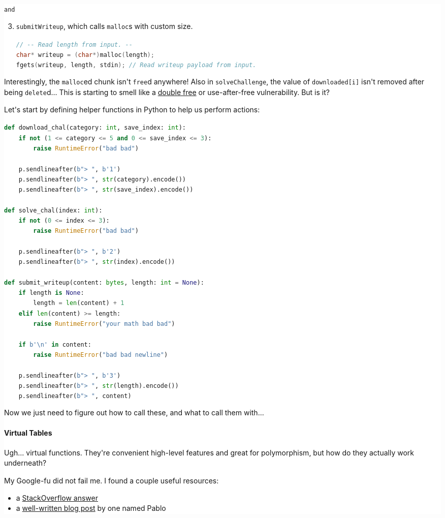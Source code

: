     and
3. `submitWriteup`, which calls `malloc`s with custom size.
    ```cpp
    // -- Read length from input. --
    char* writeup = (char*)malloc(length);
    fgets(writeup, length, stdin); // Read writeup payload from input.
    ```

Interestingly, the `malloc`ed chunk isn't `free`d anywhere! Also in `solveChallenge`, the value of `downloaded[i]` isn't removed after being `delete`d... This is starting to smell like a [double free][doublefree] or use-after-free vulnerability. But is it?

Let's start by defining helper functions in Python to help us perform actions:

```py
def download_chal(category: int, save_index: int):
    if not (1 <= category <= 5 and 0 <= save_index <= 3):
        raise RuntimeError("bad bad")

    p.sendlineafter(b"> ", b'1')
    p.sendlineafter(b"> ", str(category).encode())
    p.sendlineafter(b"> ", str(save_index).encode())

def solve_chal(index: int):
    if not (0 <= index <= 3):
        raise RuntimeError("bad bad")
    
    p.sendlineafter(b"> ", b'2')
    p.sendlineafter(b"> ", str(index).encode())

def submit_writeup(content: bytes, length: int = None):
    if length is None:
        length = len(content) + 1
    elif len(content) >= length:
        raise RuntimeError("your math bad bad")
    
    if b'\n' in content:
        raise RuntimeError("bad bad newline")

    p.sendlineafter(b"> ", b'3')
    p.sendlineafter(b"> ", str(length).encode())
    p.sendlineafter(b"> ", content)
```

Now we just need to figure out how to call these, and what to call them with...

#### Virtual Tables
Ugh... virtual functions. They're convenient high-level features and great for polymorphism, but how do they actually work underneath?

My Google-fu did not fail me. I found a couple useful resources:

* a [StackOverflow answer][vtable-so]
* a [well-written blog post][vtable-pablo] by one named Pablo


[doublefree]: https://heap-exploitation.dhavalkapil.com/attacks/double_free
[vtable-so]: https://stackoverflow.com/a/99341/10239789
[vtable-pablo]: https://pabloariasal.github.io/2017/06/10/understanding-virtual-tables/
[gb-vtable-cpp]: https://godbolt.org/#z:OYLghAFBqd5QCxAYwPYBMCmBRdBLAF1QCcAaPECAMzwBtMA7AQwFtMQByARg9KtQYEAysib0QXACx8BBAKoBnTAAUAHpwAMvAFYTStJg1DIApACYAQuYukl9ZATwDKjdAGFUtAK4sGIM6SuADJ4DJgAcj4ARpjE/gDspAAOqAqETgwe3r7%2ByanpAiFhkSwxcWaJdpgOGUIETMQEWT5%2BAVU1AnUNBEUR0bEJtvWNzTltwz2hfaUDFQCUtqhexMjsHOYAzKHI3lgA1CYbbk4KBMSYrIfYJhoAgje3O0wKCnvKDYwEB/FWd0leUVoeGQIAee3Be1CXySH0EAH10Ex6odfrcIW9YQQIFC9oj6nM9iA9jDzvC8UwTD9yZSACLfKzxGkPMEQgBueEaXjEe1ZqDw6D2/FQ2MEe1UBMpFj2p3QIBQSy%2BhzcSoOZjMJM%2Bewg5jMByOKo1ZKRTD1yqOqrMBKFRJ1ppVqjt5plctctBR3yZd3R7M53N5/L2UQaIq%2B4vp0oIsvlXkV%2BvNOsNX21asdbmJmIRxtTFoJQbiFuzDqVKudIFd7tpzMZKIeTxeexpsTwrMwAqJ/0BwIxpMVPweHaBIJZ4JxWGIzdbmeRG1R6Mb45b6BDuONpEhovJlsJ3c%2BkupjLXY4n6CnFKpxrMtPplbuw55HIIXNoPL5Arzy7DkojUbQMezOqPRctVtYtzUTU9/zVNcQLjNNAMnclIK3PMbRTUC0yLWDvxdBh0DdGcPSrJkZ2ZO4cRYJhQggCU%2By9CF3h7YlJS4SsSLo8EkgAOiFCBLXdAB6fid0EOUhTvLj3w2OYBKEhjPjlPNSLRCF52PXFJQAVjXAA2VjZwhdBuNQYV4mkgjBOEghROMu9DPfAAOMypQs1TFwUhoiI4BZaE4DTeD8DgtFIVBOGVSxrGlJYVkwVUNh4UgrMCryFgAaxADSNH0ThJH8zReBCjheAUEBMsSrQFjgWAYEQeUWCSOhYnISg0Dqhq4mALgzC4Pg6AIWJiogKI8tIKJQgaABPTh4pathBAAeQYWhJqS0gsAooxxBW/BzhqFtipWzBVGqGM1iCqFMB8lagSiYgJo8LBhrOPAWCmry%2BAMYAFAANTwTAAHc5qSRhXpkQQRDEdgpFB%2BQlDUYbdG6gwjBQaxrH0PAomKyAFlQJJHAEfaiou6p8b8CBXFGPxuuCKYSjKPQUjSUnKYZ/JSd6OmBm69pSa6EZPBaPQedqCYOf6OJuYmFnJe6MWZglhYFCi1Y9DOTA1h4bzfNylaCtUeztIAWm0yQ9mAZBkD2TrOK4LUwqsSw11wQgSFi7q9g8Vr6GIN25l4MrktINKMqyjgctIF6Q4CoKCqKkqEryirqogJAFX%2BAgmogFr6u98JWDWfWjZNs2Latswbd4VsXfHWVuv4MHRHEKH65hlR1BWhHSD%2B26klerWOD80ho/yzg5pjdO9lQKgxQN43TfNy3rdtiBPZz2Jff9xOFgQC4x0ofvw8jzLh%2BCzg49Kreg/SzLLo2HWY7PhOkrmfuzHvkfCqf8qFhbYg0mcSQQA
[gb-vtable-c]: https://godbolt.org/#z:OYLghAFBqd5QCxAYwPYBMCmBRdBLAF1QCcAaPECAMzwBtMA7AQwFtMQByARg9KtQYEAysib0QXACx8BBAKoBnTAAUAHpwAMvAFYTStJg1AB9U8lJL6yAngGVG6AMKpaAVxYMQAJgDMpBwAyeAyYAHLuAEaYxN4AHKQADqgKhLYMzm4e3n5JKTYCQSHhLFExXvGWmNZpQgRMxAQZ7p6%2BFphW%2BQy19QSFYZHRcRZ1DU1ZrQojvcH9JYPlAJQWqK7EyOwcAKS%2BwchuWADUmz6Ok/ioAHQIx9ibGgCCd/cEAJ4JmFhUBwBuqHjoBwgACoqK4GMgEgRiMYCAsIAtjgAhA4AehRBwAKm9MAcxHgmAoDvxiESwdUBAcksECNEFBcnk9Xu9PgdJsRXNYjgB2RFPA780ngyHQghAn51CL0JF8gXUyn1RgEYzoJh1aUPTZcgAiB2UCsE6seDyZH0wXzZHII3N5DwFgohUJhYu%2BEqlPht9ztcoS%2BqVKrV7tR6IAkgwENFCB8icRUCx5cRFfTbbLBAcsMQ8N8PsrVUxDZqdVqI1n0PmHmiDtgGO5oqq0gdUF9vngGq4xPbOnSnox3NaDgA1ABiclCjgxwYA8qFjIOJxPSAPh6Px1PjIj7gAlblasv3CvOcEJmkHPAsBL0NiCOsCLsPX7/eOK0z8VAQPUJwRihILuWqBZ9hIM0EKgIG2LwfQ/K1QK8ABWdB/xfEAjlg0sYMcBgwIXBIAFobggp9/SYBc/yRbcnnvAF8MEUwInqN9fS/H9Uz/ACgIIECwKoqDtjg/9aJiZC4M2NCMK8LwsNwnxsC4nM6mIhFAwLci/gBdNM2zYx%2BIgIsMxLMV0CYq0WM1ZFAOpDixLUktAR4gzBPgg5%2BKQ2zhPQzC00k6TfVkoiPJuKzs0I%2BTSKUjVy3RfsWwINtaBPM8L0Va8GEJCAE3wBNrAWJN7goolUFfd9FUYk9mP/EzKU8l0mElTBhMRIcRzHSdp1nCdhK1KAKKBBZvwOEjFO1ZSHy0wrP0pQy%2BrKnkKpuKqarqhrl2atdN3azqVO63r%2BuRUKjT3dE5voNMzWCVIb2y0EhUdK0ZOMQ7apg3kYJ1Y4Xp5GV%2BVul9SA%2Bx9qM0%2Bofo1Qb3QZB5LodEVjt0jT7rq9qjh8N6PTtL78qBz0BQC9AaMBhkQY9J45RYJhgggCippRgVRpuxHkdu%2B6Fy4JTQeTfkX2ggA2XqvAU5EKzR1Bfq07ZuYXHw%2BaDP6lQB4hst%2BnT1NUunrWx0xGYOGCF05lmqfZ/KoBp7rRbsrlJYF7zjBfYW6PoyDja8Tm7Nic30TV2X5e1DglloTgYN4TwOC0UhUE4RxWRWNYcW2HweFIAhNG9pYAGsQBgjR9E4SQA8TkPOF4BQQAzhOg%2B90g4FgGBEBQWMEjoaJyEoNAz3rmJkGALgvC4Pg6BpYhC4gCJc4iYJ6heTg4%2Bby8CAnBhaHH0vSCwEmjHERf0qqGws0LxfMFUKpXBpXPqXaXPaDwCJiDH5wsFzqFTwnsuqAMYAFEizAAHcJ3eQO4/4QQRBiHYFIGQghFAqHUIvXQ3cDBGBAKYYw5hz4RELpAJYqBIRpB3gXdom80j2AYE4FwzQ9CBBmMUUoehchnXSMQrI3dqGdD6BQwY3dKjki6FMMYng2G4I4d0BozCBgxDYVwuhPDhg9CEXMERSwFCR3WHoKEmANg8B9n7HOi9Q4cFULETm2FOaSAOMAZAyADidwuFwQEjgFy4EICQZCscFzOBbvQEkMcuALF4CXLQCwU5pwzr7Dg2dSAsACaQQOwdtEFyLvHROSwK7VxWAQBIh9G4QGbnXNxoRWAbF0fowxxjTHmK8JY3gHx7EZnQHof%2BwhRDiBAbU8Bahc7QNIB/K%2BCRH7qI4P7CJudtETkPqkq0jY%2Bp6IMUYkxZiLFWIgC4rJ0RHGeO8fEpY4YmDpkoD0kJYT079K0fnCwsSfFJ1IKnfZQSfCaKiUc05fjM4cC8Dc3g0S4mlweVmfu%2BDJBAA%3D